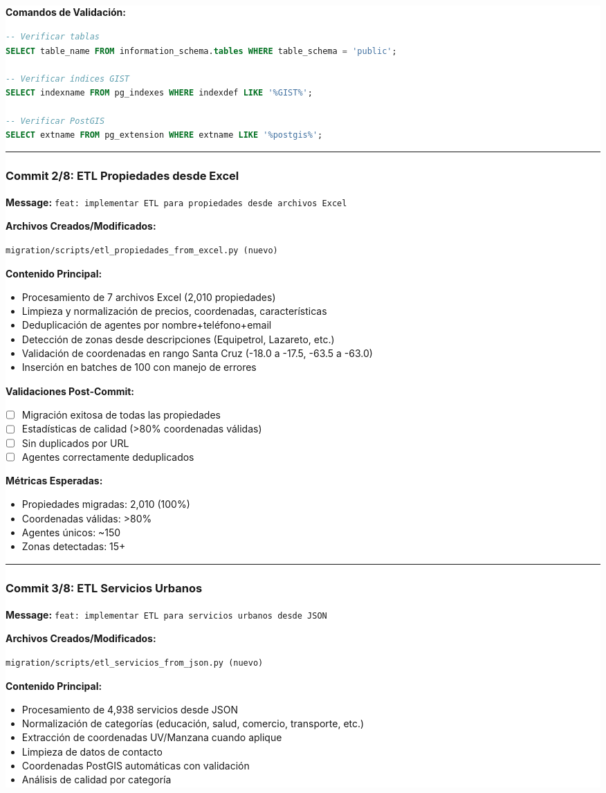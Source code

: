 **Comandos de Validación:**
```sql
-- Verificar tablas
SELECT table_name FROM information_schema.tables WHERE table_schema = 'public';

-- Verificar índices GIST
SELECT indexname FROM pg_indexes WHERE indexdef LIKE '%GIST%';

-- Verificar PostGIS
SELECT extname FROM pg_extension WHERE extname LIKE '%postgis%';
```

---

### **Commit 2/8: ETL Propiedades desde Excel**

**Message:** `feat: implementar ETL para propiedades desde archivos Excel`

**Archivos Creados/Modificados:**
```
migration/scripts/etl_propiedades_from_excel.py (nuevo)
```

**Contenido Principal:**
- Procesamiento de 7 archivos Excel (2,010 propiedades)
- Limpieza y normalización de precios, coordenadas, características
- Deduplicación de agentes por nombre+teléfono+email
- Detección de zonas desde descripciones (Equipetrol, Lazareto, etc.)
- Validación de coordenadas en rango Santa Cruz (-18.0 a -17.5, -63.5 a -63.0)
- Inserción en batches de 100 con manejo de errores

**Validaciones Post-Commit:**
- [ ] Migración exitosa de todas las propiedades
- [ ] Estadísticas de calidad (>80% coordenadas válidas)
- [ ] Sin duplicados por URL
- [ ] Agentes correctamente deduplicados

**Métricas Esperadas:**
- Propiedades migradas: 2,010 (100%)
- Coordenadas válidas: >80%
- Agentes únicos: ~150
- Zonas detectadas: 15+

---

### **Commit 3/8: ETL Servicios Urbanos**

**Message:** `feat: implementar ETL para servicios urbanos desde JSON`

**Archivos Creados/Modificados:**
```
migration/scripts/etl_servicios_from_json.py (nuevo)
```

**Contenido Principal:**
- Procesamiento de 4,938 servicios desde JSON
- Normalización de categorías (educación, salud, comercio, transporte, etc.)
- Extracción de coordenadas UV/Manzana cuando aplique
- Limpieza de datos de contacto
- Coordenadas PostGIS automáticas con validación
- Análisis de calidad por categoría
